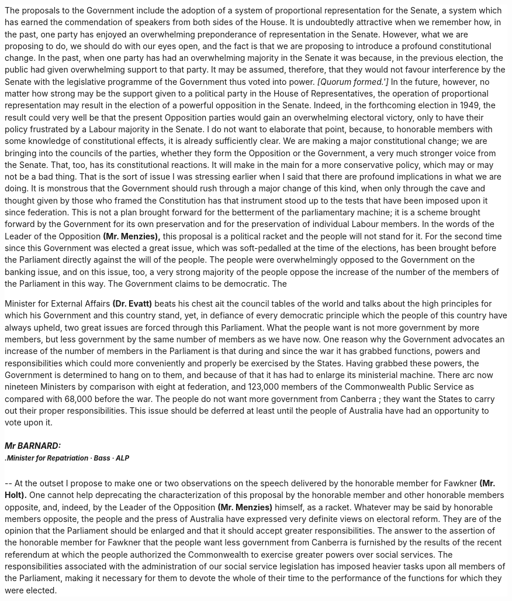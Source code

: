 The proposals to the Government include the adoption of a system of proportional representation for the Senate, a system which has earned the commendation of speakers from both sides of the House. It is undoubtedly attractive when we remember how, in the past, one party has enjoyed an overwhelming preponderance of representation in the Senate. However, what we are proposing to do, we should do with our eyes open, and the fact is that we are proposing to introduce a profound constitutional change. In the past, when one party has had an overwhelming majority in the Senate it was because, in the previous election, the public had given overwhelming support to that party. It may be assumed, therefore, that they would not favour interference by the Senate with the legislative programme of the Government thus voted into power.  *[Quorum formed.']*  In the future, however, no matter how strong may be the support given to a political party in the House of Representatives, the operation of proportional representation may result in the election of a powerful opposition in the Senate. Indeed, in the forthcoming election in  1949,  the result could very well be that the present Opposition parties would gain an overwhelming electoral victory, only to have their policy frustrated by a Labour majority in the Senate. I do not want to elaborate that point, because, to honorable members with some knowledge of constitutional effects, it is already sufficiently clear. We are making a major constitutional change; we are bringing into the councils of the parties, whether they form the Opposition or the Government, a very much stronger voice from the Senate. That, too, has its constitutional reactions. It will make in the main for a more conservative policy, which may or may not be a bad thing. That is the sort of issue I was stressing earlier when I said that there are profound implications in what we are doing. It is monstrous that the Government should rush through a major change of this kind, when only through the cave and thought given by those who framed the Constitution has that instrument stood up to the tests that have been imposed upon it since federation. This is not a plan brought forward for the betterment of the parliamentary machine; it is a scheme brought forward by the Government for its own preservation and for the preservation of individual Labour members. In the words of the Leader of the Opposition  **(Mr. Menzies),**  this proposal is a political racket and the people will not stand for it. For the second time since this Government was elected a great issue, which was soft-pedalled at the time of the elections, has been brought before the Parliament directly against the will of the people. The people were overwhelmingly opposed to the Government on the banking issue, and on this issue, too, a very strong majority of the people oppose the increase of the number of the members of the Parliament in this way. The Government claims to be democratic. The 

Minister for External Affairs  **(Dr. Evatt)**  beats his chest ait the council tables of the world and talks about the high principles for which his Government and this country stand, yet, in defiance of every democratic principle which the people of this country have always upheld, two great issues are forced through this Parliament. What the people want is not more government by more members, but less government by the same number of members as we have now. One reason why the Government advocates an increase of the number of members in the Parliament is that during and since the war it has grabbed functions, powers and responsibilities which could more conveniently and properly be exercised by the States. Having grabbed these powers, the Government is determined to hang on to them, and because of that it has had to enlarge its ministerial machine. There arc now nineteen Ministers by comparison with eight at federation, and  123,000  members of the Commonwealth Public Service as compared with  68,000  before the war. The people do not want more government from Canberra ; they want the States to carry out their proper responsibilities. This issue should be deferred at least until the people of Australia have had an opportunity to vote upon it. 

##### Mr BARNARD:<br><small class="text-muted">.Minister for Repatriation &middot; Bass &middot; ALP</small>

--  At the outset I propose to make one or two observations on the speech delivered by the honorable member for Fawkner  **(Mr. Holt).**  One cannot help deprecating the characterization of this proposal by the honorable member and other honorable members opposite, and, indeed, by the Leader of the Opposition  **(Mr. Menzies)**  himself, as a racket. Whatever may be said by honorable members opposite, the people and the press of Australia have expressed very definite views on electoral reform. They are of the opinion that the Parliament should be enlarged and that it should accept greater responsibilities. The answer to the assertion of the honorable member for Fawkner that the people want less government from Canberra is furnished by the results of the recent referendum at which the people authorized the Commonwealth to exercise  greater powers over social services. The responsibilities associated with the administration of our social service legislation has imposed heavier tasks upon all members of the Parliament, making it necessary for them to devote the whole of their time to the performance of the functions for which they were elected. 

